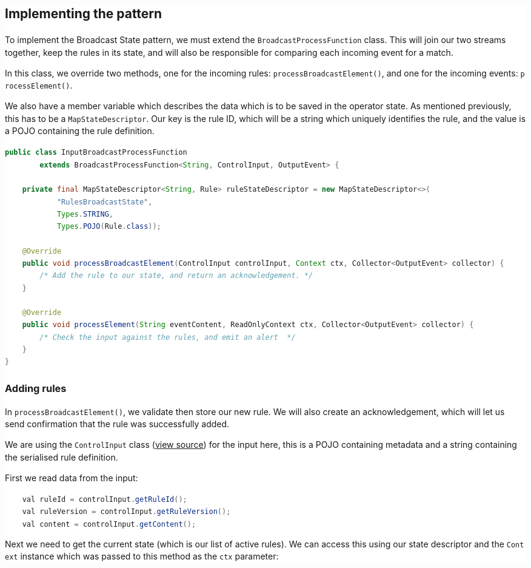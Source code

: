 ## Implementing the pattern

To implement the Broadcast State pattern, we must extend the `BroadcastProcessFunction` class.  This will join our two streams together, keep the rules in its state, and will also be responsible for comparing each incoming event for a match.

In this class, we override two methods, one for the incoming rules: `processBroadcastElement()`, and one for the incoming events: `processElement()`.

We also have a member variable which describes the data which is to be saved in the operator state.  As mentioned previously, this has to be a `MapStateDescriptor`.  Our key is the rule ID, which will be a string which uniquely identifies the rule, and the value is a POJO containing the rule definition.

```java
public class InputBroadcastProcessFunction
        extends BroadcastProcessFunction<String, ControlInput, OutputEvent> {

    private final MapStateDescriptor<String, Rule> ruleStateDescriptor = new MapStateDescriptor<>(
            "RulesBroadcastState",
            Types.STRING,
            Types.POJO(Rule.class));

    @Override
    public void processBroadcastElement(ControlInput controlInput, Context ctx, Collector<OutputEvent> collector) {
        /* Add the rule to our state, and return an acknowledgement. */
    }

    @Override
    public void processElement(String eventContent, ReadOnlyContext ctx, Collector<OutputEvent> collector) {
        /* Check the input against the rules, and emit an alert  */
    }
}
```

### Adding rules

In `processBroadcastElement()`, we validate then store our new rule.  We will also create an acknowledgement, which will let us send confirmation that the rule was successfully added.

We are using the `ControlInput` class ([view source](https://github.com/brggs/dynamic-flink-part1/blob/master/src/main/java/uk/co/brggs/dynamicflink/control/ControlInput.java)) for the input here, this is a POJO containing metadata and a string containing the serialised rule definition.  

First we read data from the input:

```java
    val ruleId = controlInput.getRuleId();
    val ruleVersion = controlInput.getRuleVersion();
    val content = controlInput.getContent();
```

Next we need to get the current state (which is our list of active rules).  We can access this using our state descriptor and the `Context` instance which was passed to this method as the `ctx` parameter:

